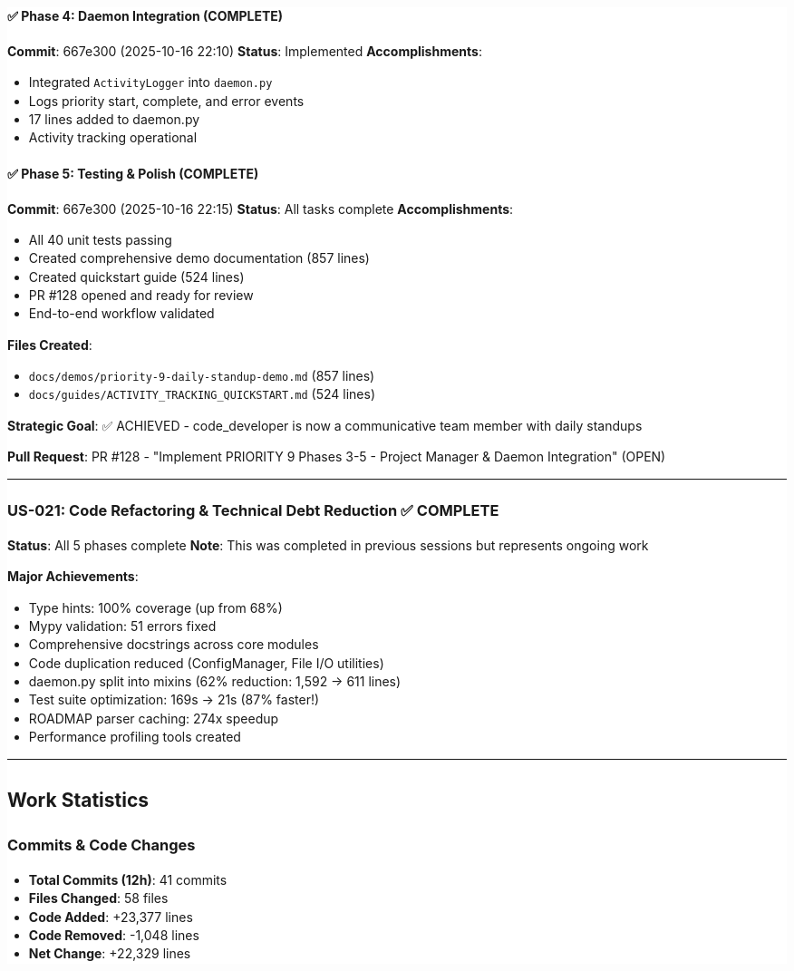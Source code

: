 #### ✅ Phase 4: Daemon Integration (COMPLETE)
**Commit**: 667e300 (2025-10-16 22:10)
**Status**: Implemented
**Accomplishments**:
- Integrated `ActivityLogger` into `daemon.py`
- Logs priority start, complete, and error events
- 17 lines added to daemon.py
- Activity tracking operational

#### ✅ Phase 5: Testing & Polish (COMPLETE)
**Commit**: 667e300 (2025-10-16 22:15)
**Status**: All tasks complete
**Accomplishments**:
- All 40 unit tests passing
- Created comprehensive demo documentation (857 lines)
- Created quickstart guide (524 lines)
- PR #128 opened and ready for review
- End-to-end workflow validated

**Files Created**:
- `docs/demos/priority-9-daily-standup-demo.md` (857 lines)
- `docs/guides/ACTIVITY_TRACKING_QUICKSTART.md` (524 lines)

**Strategic Goal**: ✅ ACHIEVED - code_developer is now a communicative team member with daily standups

**Pull Request**: PR #128 - "Implement PRIORITY 9 Phases 3-5 - Project Manager & Daemon Integration" (OPEN)

---

### US-021: Code Refactoring & Technical Debt Reduction ✅ COMPLETE
**Status**: All 5 phases complete
**Note**: This was completed in previous sessions but represents ongoing work

**Major Achievements**:
- Type hints: 100% coverage (up from 68%)
- Mypy validation: 51 errors fixed
- Comprehensive docstrings across core modules
- Code duplication reduced (ConfigManager, File I/O utilities)
- daemon.py split into mixins (62% reduction: 1,592 → 611 lines)
- Test suite optimization: 169s → 21s (87% faster!)
- ROADMAP parser caching: 274x speedup
- Performance profiling tools created

---

## Work Statistics

### Commits & Code Changes
- **Total Commits (12h)**: 41 commits
- **Files Changed**: 58 files
- **Code Added**: +23,377 lines
- **Code Removed**: -1,048 lines
- **Net Change**: +22,329 lines
